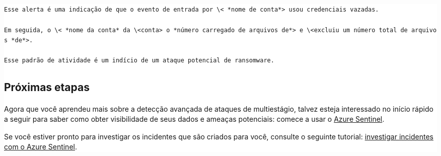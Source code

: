     Esse alerta é uma indicação de que o evento de entrada por \< *nome de conta*> usou credenciais vazadas. 
    
    Em seguida, o \< *nome da conta* da \<conta> o *número carregado de arquivos de*> e \<excluiu um número total de arquivos *de*>. 
    
    Esse padrão de atividade é um indício de um ataque potencial de ransomware.

## <a name="next-steps"></a>Próximas etapas

Agora que você aprendeu mais sobre a detecção avançada de ataques de multiestágio, talvez esteja interessado no início rápido a seguir para saber como obter visibilidade de seus dados e ameaças potenciais: comece a usar o [Azure Sentinel](quickstart-get-visibility.md).

Se você estiver pronto para investigar os incidentes que são criados para você, consulte o seguinte tutorial: [investigar incidentes com o Azure Sentinel](tutorial-investigate-cases.md).

